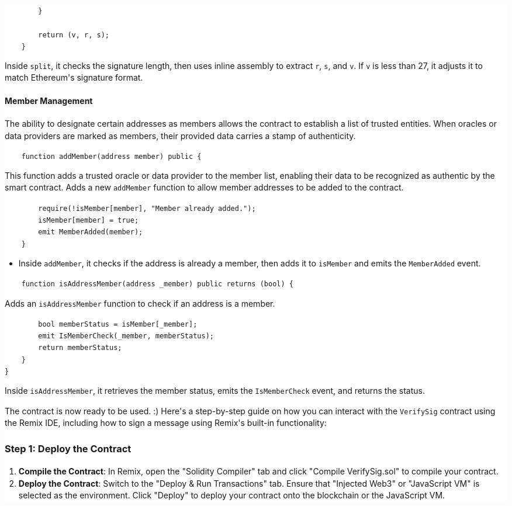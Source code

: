 ```solidity
        }

        return (v, r, s);
    }
```

Inside `split`, it checks the signature length, then uses inline assembly to extract `r`, `s`, and `v`. If `v` is less than 27, it adjusts it to match Ethereum's signature format.

#### Member Management
The ability to designate certain addresses as members allows the contract to establish a list of trusted entities. When oracles or data providers are marked as members, their provided data carries a stamp of authenticity.

```solidity
    function addMember(address member) public {
```
This function adds a trusted oracle or data provider to the member list, enabling their data to be recognized as authentic by the smart contract.
Adds a new `addMember` function to allow member addresses to be added to the contract.

```solidity
        require(!isMember[member], "Member already added.");
        isMember[member] = true;
        emit MemberAdded(member);
    }
```

- Inside `addMember`, it checks if the address is already a member, then adds it to `isMember` and emits the `MemberAdded` event.

```solidity
    function isAddressMember(address _member) public returns (bool) {
```

Adds an `isAddressMember` function to check if an address is a member.

```solidity
        bool memberStatus = isMember[_member];
        emit IsMemberCheck(_member, memberStatus);
        return memberStatus;
    }
}
```

Inside `isAddressMember`, it retrieves the member status, emits the `IsMemberCheck` event, and returns the status.

The contract is now ready to be used. :)
Here's a step-by-step guide on how you can interact with the `VerifySig` contract using the Remix IDE, including how to sign a message using Remix's built-in functionality:

### Step 1: Deploy the Contract

1. **Compile the Contract**: In Remix, open the "Solidity Compiler" tab and click "Compile VerifySig.sol" to compile your contract.
2. **Deploy the Contract**: Switch to the "Deploy & Run Transactions" tab. Ensure that "Injected Web3" or "JavaScript VM" is selected as the environment. Click "Deploy" to deploy your contract onto the blockchain or the JavaScript VM.
